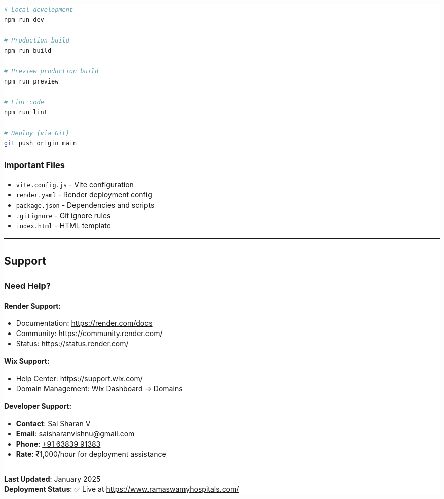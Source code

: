 ```bash
# Local development
npm run dev

# Production build
npm run build

# Preview production build
npm run preview

# Lint code
npm run lint

# Deploy (via Git)
git push origin main
```

### Important Files

- `vite.config.js` - Vite configuration
- `render.yaml` - Render deployment config
- `package.json` - Dependencies and scripts
- `.gitignore` - Git ignore rules
- `index.html` - HTML template

---

## Support

### Need Help?

**Render Support:**
- Documentation: https://render.com/docs
- Community: https://community.render.com/
- Status: https://status.render.com/

**Wix Support:**
- Help Center: https://support.wix.com/
- Domain Management: Wix Dashboard → Domains

**Developer Support:**
- **Contact**: Sai Sharan V
- **Email**: [saisharanvishnu@gmail.com](mailto:saisharanvishnu@gmail.com)
- **Phone**: [+91 63839 91383](tel:+916383991383)
- **Rate**: ₹1,000/hour for deployment assistance

---

**Last Updated**: January 2025  
**Deployment Status**: ✅ Live at https://www.ramaswamyhospitals.com/

